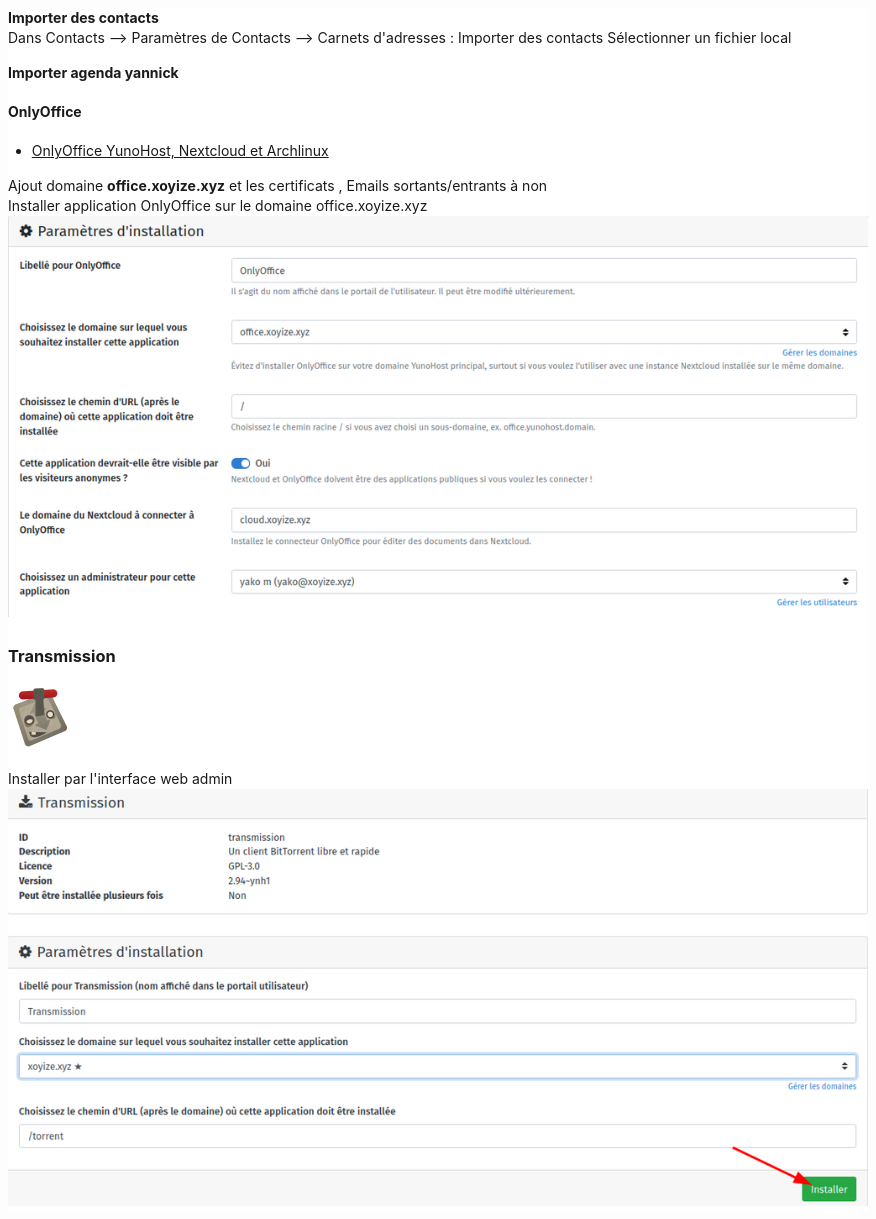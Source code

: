 **Importer des contacts**  
Dans Contacts --> Paramètres de Contacts --> Carnets d'adresses : Importer des contacts Sélectionner un fichier local  

**Importer agenda yannick**  

#### OnlyOffice

* [OnlyOffice YunoHost, Nextcloud et Archlinux](/posts/OnlyOffice_pour_YunoHost/)

Ajout domaine **office.xoyize.xyz** et les certificats , Emails sortants/entrants à non  
Installer application OnlyOffice sur le domaine office.xoyize.xyz  
![](onlyoffice04.png)  

### Transmission

![](icon_transmission.png)

Installer par l'interface web admin  
![](transmission_xoyize.png)  
